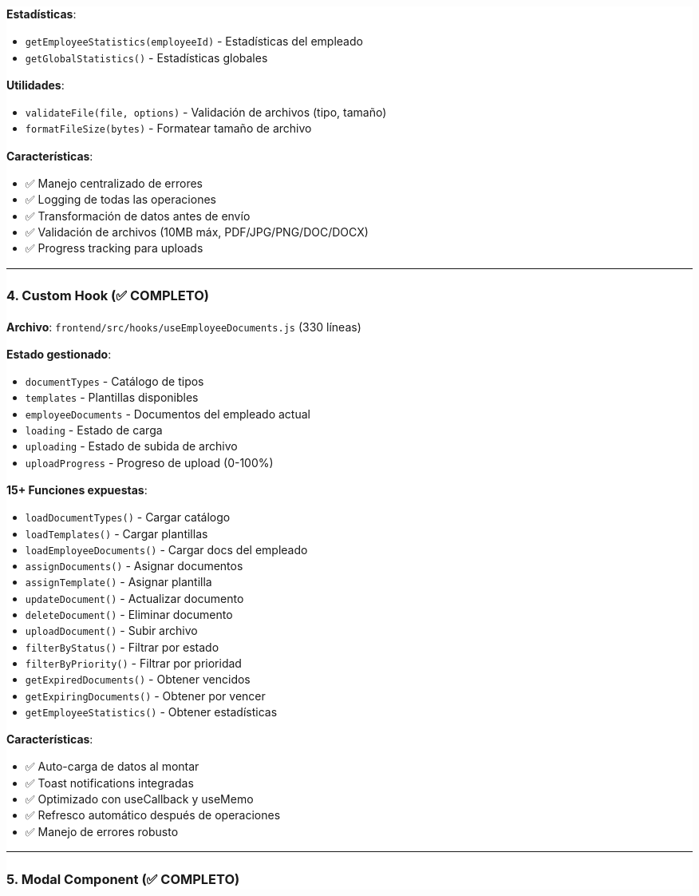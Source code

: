 **Estadísticas**:
- `getEmployeeStatistics(employeeId)` - Estadísticas del empleado
- `getGlobalStatistics()` - Estadísticas globales

**Utilidades**:
- `validateFile(file, options)` - Validación de archivos (tipo, tamaño)
- `formatFileSize(bytes)` - Formatear tamaño de archivo

**Características**:
- ✅ Manejo centralizado de errores
- ✅ Logging de todas las operaciones
- ✅ Transformación de datos antes de envío
- ✅ Validación de archivos (10MB máx, PDF/JPG/PNG/DOC/DOCX)
- ✅ Progress tracking para uploads

---

### 4. Custom Hook (✅ COMPLETO)

**Archivo**: `frontend/src/hooks/useEmployeeDocuments.js` (330 líneas)

**Estado gestionado**:
- `documentTypes` - Catálogo de tipos
- `templates` - Plantillas disponibles
- `employeeDocuments` - Documentos del empleado actual
- `loading` - Estado de carga
- `uploading` - Estado de subida de archivo
- `uploadProgress` - Progreso de upload (0-100%)

**15+ Funciones expuestas**:
- `loadDocumentTypes()` - Cargar catálogo
- `loadTemplates()` - Cargar plantillas
- `loadEmployeeDocuments()` - Cargar docs del empleado
- `assignDocuments()` - Asignar documentos
- `assignTemplate()` - Asignar plantilla
- `updateDocument()` - Actualizar documento
- `deleteDocument()` - Eliminar documento
- `uploadDocument()` - Subir archivo
- `filterByStatus()` - Filtrar por estado
- `filterByPriority()` - Filtrar por prioridad
- `getExpiredDocuments()` - Obtener vencidos
- `getExpiringDocuments()` - Obtener por vencer
- `getEmployeeStatistics()` - Obtener estadísticas

**Características**:
- ✅ Auto-carga de datos al montar
- ✅ Toast notifications integradas
- ✅ Optimizado con useCallback y useMemo
- ✅ Refresco automático después de operaciones
- ✅ Manejo de errores robusto

---

### 5. Modal Component (✅ COMPLETO)
